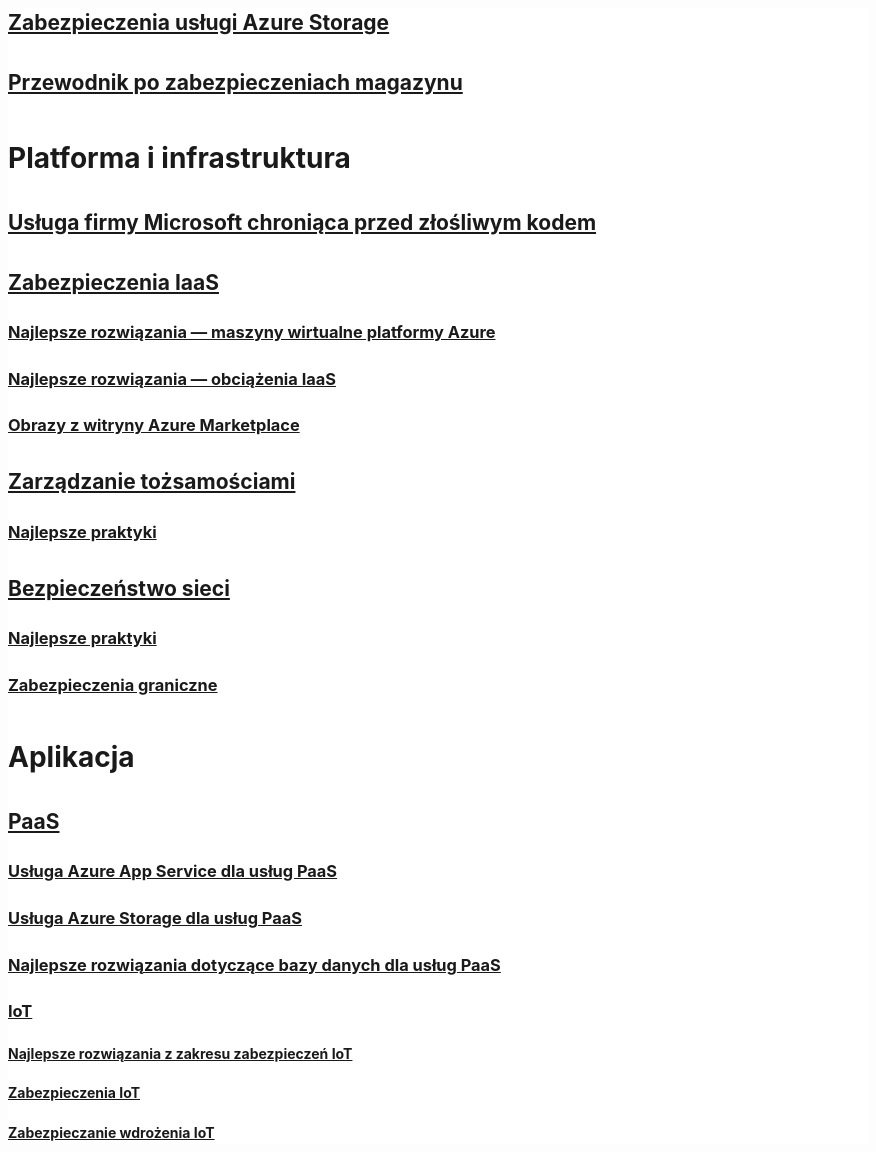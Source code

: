 ## [Zabezpieczenia usługi Azure Storage](../security-storage-overview.md)
## [Przewodnik po zabezpieczeniach magazynu](../../storage/common/storage-security-guide.md?toc=%2fazure%2fsecurity%2ftoc.json)

# Platforma i infrastruktura
## [Usługa firmy Microsoft chroniąca przed złośliwym kodem](../azure-security-antimalware.md)
## [Zabezpieczenia IaaS](../security-virtual-machines-overview.md)
### [Najlepsze rozwiązania — maszyny wirtualne platformy Azure](../azure-security-best-practices-vms.md)
### [Najlepsze rozwiązania — obciążenia IaaS](../azure-security-iaas.md)
### [Obrazy z witryny Azure Marketplace](../security-recommendations-azure-marketplace-images.md)
## [Zarządzanie tożsamościami](../security-identity-management-overview.md)
### [Najlepsze praktyki](../azure-security-identity-management-best-practices.md)
## [Bezpieczeństwo sieci](../security-network-overview.md)
### [Najlepsze praktyki](../azure-security-network-security-best-practices.md)
### [Zabezpieczenia graniczne](../../best-practices-network-security.md?toc=%2fazure%2fsecurity%2ftoc.json)

# Aplikacja
##  [PaaS](../security-paas-deployments.md)
### [Usługa Azure App Service dla usług PaaS](../security-paas-applications-using-app-services.md)
### [Usługa Azure Storage dla usług PaaS](../security-paas-applications-using-storage.md)
### [Najlepsze rozwiązania dotyczące bazy danych dla usług PaaS](../security-paas-applications-using-sql.md)
### [IoT](../security-internet-of-things-overview.md)
#### [Najlepsze rozwiązania z zakresu zabezpieczeń IoT](../../iot-suite/iot-security-best-practices.md)
#### [Zabezpieczenia IoT](../../iot-suite/iot-security-architecture.md#security-in-iot)
#### [Zabezpieczanie wdrożenia IoT](../../iot-suite/iot-suite-security-deployment.md)
